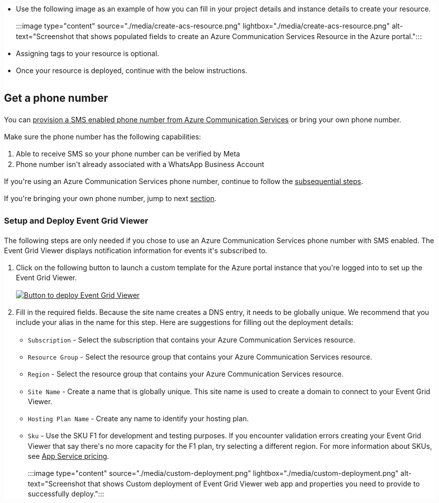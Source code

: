 - Use the following image as an example of how you can fill in your project details and instance details to create your resource.

    :::image type="content" source="./media/create-acs-resource.png" lightbox="./media/create-acs-resource.png" alt-text="Screenshot that shows populated fields to create an Azure Communication Services Resource in the Azure portal.":::

- Assigning tags to your resource is optional.
- Once your resource is deployed, continue with the below instructions.

## Get a phone number

You can [provision a SMS enabled phone number from Azure Communication Services](../../../quickstarts/telephony/get-phone-number.md)
or bring your own phone number.

Make sure the phone number has the following capabilities:

1. Able to receive SMS so your phone number can be verified by Meta
2. Phone number isn't already associated with a WhatsApp Business Account

If you're using an Azure Communication Services phone number, continue to follow the [subsequential steps](#setup-and-deploy-event-grid-viewer). 

If you're bringing your own phone number, jump to next [section](#connect-whatsapp-business-account-as-a-channel-in-azure-communication-services-resource). 

### Setup and Deploy Event Grid Viewer

The following steps are only needed if you chose to use an Azure Communication Services phone number with SMS enabled. The Event Grid Viewer displays notification information for events it's subscribed to.

1. Click on the following button to launch a custom template for the Azure portal instance that you're logged into to set up the Event Grid Viewer.

    <a href="https://portal.azure.com/#create/Microsoft.Template/uri/https%3A%2F%2Fraw.githubusercontent.com%2FAzure-Samples%2Fazure-event-grid-viewer%2Fmain%2Fazuredeploy.json" target="_blank"><img src="https://raw.githubusercontent.com/Azure/azure-quickstart-templates/master/1-CONTRIBUTION-GUIDE/images/deploytoazure.svg?sanitize=true" alt="Button to deploy Event Grid Viewer"/></a>
    
2. Fill in the required fields. Because the site name creates a DNS entry, it needs to be globally unique. We recommend that you include your alias in the name for this step. Here are suggestions for filling out the deployment details:
    - `Subscription` - Select the subscription that contains your Azure Communication Services resource.
    - `Resource Group` - Select the resource group that contains your Azure Communication Services resource.
    - `Region` - Select the resource group that contains your Azure Communication Services resource.
    - `Site Name` - Create a name that is globally unique. This site name is used to create a domain to connect to your Event Grid Viewer.
    - `Hosting Plan Name` - Create any name to identify your hosting plan.
    - `Sku` - Use the SKU F1 for development and testing purposes. If you encounter validation errors creating your Event Grid Viewer that say there's no more capacity for the F1 plan, try selecting a different region. For more information about SKUs, see [App Service pricing](https://azure.microsoft.com/pricing/details/app-service/windows/).

      :::image type="content" source="./media/custom-deployment.png" lightbox="./media/custom-deployment.png" alt-text="Screenshot that shows Custom deployment of Event Grid Viewer web app and properties you need to provide to successfully deploy.":::
